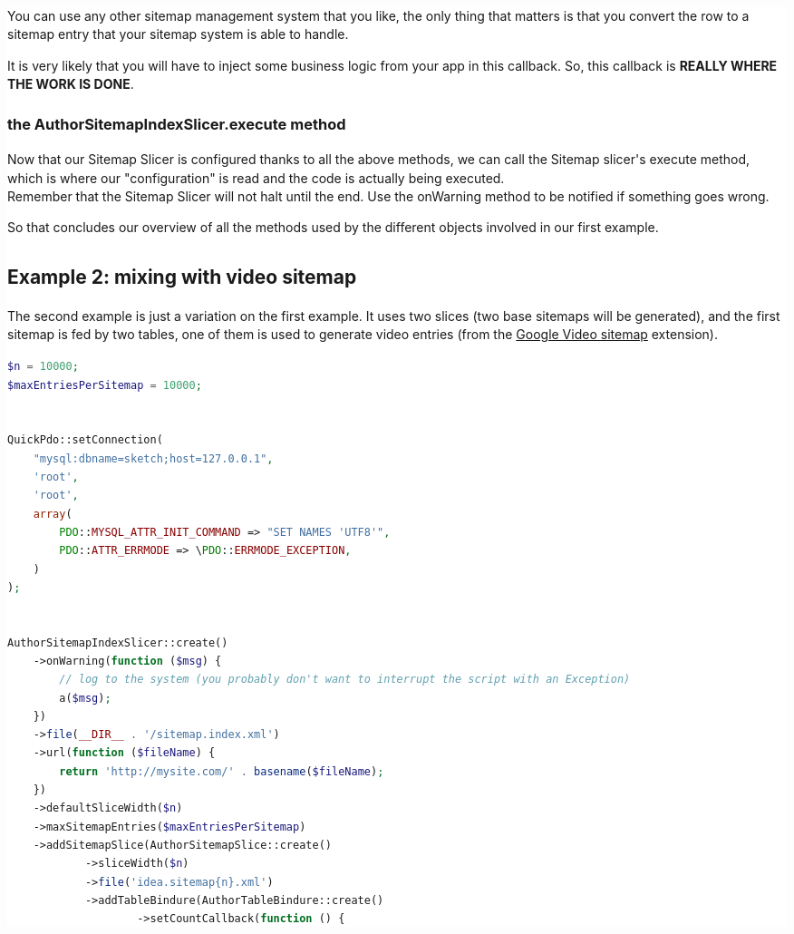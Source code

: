 
You can use any other sitemap management system that you like, the only thing that matters 
is that you convert the row to a sitemap entry that your sitemap system 
is able to handle.



It is very likely that you will have to inject some business logic from your app in this callback.
So, this callback is **REALLY WHERE THE WORK IS DONE**.



### the AuthorSitemapIndexSlicer.execute method


Now that our Sitemap Slicer is configured thanks to all the above methods,
we can call the Sitemap slicer's execute method, which is where our "configuration" is read and 
the code is actually being executed.<br>
Remember that the Sitemap Slicer will not halt until the end.
Use the onWarning method to be notified if something goes wrong.



So that concludes our overview of all the methods used by the different objects involved in our first example.



Example 2: mixing with video sitemap 
-------------------------

The second example is just a variation on the first example.
It uses two slices (two base sitemaps will be generated), and the first sitemap is fed by two tables,
one of them is used to generate video entries (from the 
[Google Video sitemap](https://developers.google.com/webmasters/videosearch/sitemaps) 
extension). 


```php
$n = 10000;
$maxEntriesPerSitemap = 10000;


QuickPdo::setConnection(
    "mysql:dbname=sketch;host=127.0.0.1",
    'root',
    'root',
    array(
        PDO::MYSQL_ATTR_INIT_COMMAND => "SET NAMES 'UTF8'",
        PDO::ATTR_ERRMODE => \PDO::ERRMODE_EXCEPTION,
    )
);


AuthorSitemapIndexSlicer::create()
    ->onWarning(function ($msg) {
        // log to the system (you probably don't want to interrupt the script with an Exception)
        a($msg);
    })
    ->file(__DIR__ . '/sitemap.index.xml')
    ->url(function ($fileName) {
        return 'http://mysite.com/' . basename($fileName);
    })
    ->defaultSliceWidth($n)
    ->maxSitemapEntries($maxEntriesPerSitemap)
    ->addSitemapSlice(AuthorSitemapSlice::create()
            ->sliceWidth($n)
            ->file('idea.sitemap{n}.xml')
            ->addTableBindure(AuthorTableBindure::create()
                    ->setCountCallback(function () {
```